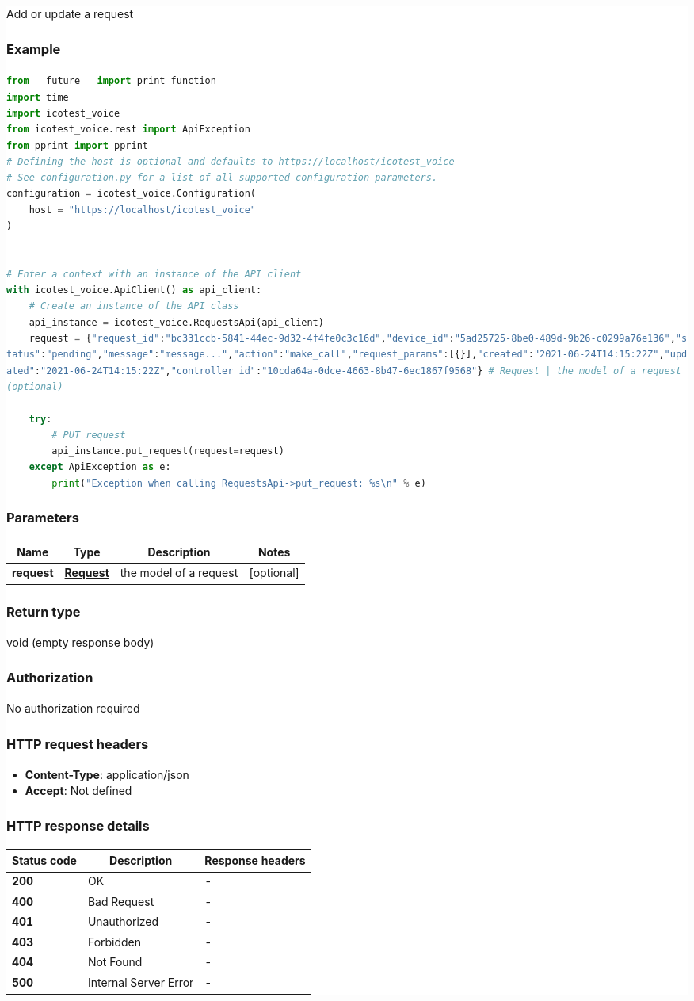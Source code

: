 Add or update a request

### Example

```python
from __future__ import print_function
import time
import icotest_voice
from icotest_voice.rest import ApiException
from pprint import pprint
# Defining the host is optional and defaults to https://localhost/icotest_voice
# See configuration.py for a list of all supported configuration parameters.
configuration = icotest_voice.Configuration(
    host = "https://localhost/icotest_voice"
)


# Enter a context with an instance of the API client
with icotest_voice.ApiClient() as api_client:
    # Create an instance of the API class
    api_instance = icotest_voice.RequestsApi(api_client)
    request = {"request_id":"bc331ccb-5841-44ec-9d32-4f4fe0c3c16d","device_id":"5ad25725-8be0-489d-9b26-c0299a76e136","status":"pending","message":"message...","action":"make_call","request_params":[{}],"created":"2021-06-24T14:15:22Z","updated":"2021-06-24T14:15:22Z","controller_id":"10cda64a-0dce-4663-8b47-6ec1867f9568"} # Request | the model of a request (optional)

    try:
        # PUT request
        api_instance.put_request(request=request)
    except ApiException as e:
        print("Exception when calling RequestsApi->put_request: %s\n" % e)
```

### Parameters

Name | Type | Description  | Notes
------------- | ------------- | ------------- | -------------
 **request** | [**Request**](Request.md)| the model of a request | [optional] 

### Return type

void (empty response body)

### Authorization

No authorization required

### HTTP request headers

 - **Content-Type**: application/json
 - **Accept**: Not defined

### HTTP response details
| Status code | Description | Response headers |
|-------------|-------------|------------------|
**200** | OK |  -  |
**400** | Bad Request |  -  |
**401** | Unauthorized |  -  |
**403** | Forbidden |  -  |
**404** | Not Found |  -  |
**500** | Internal Server Error |  -  |
